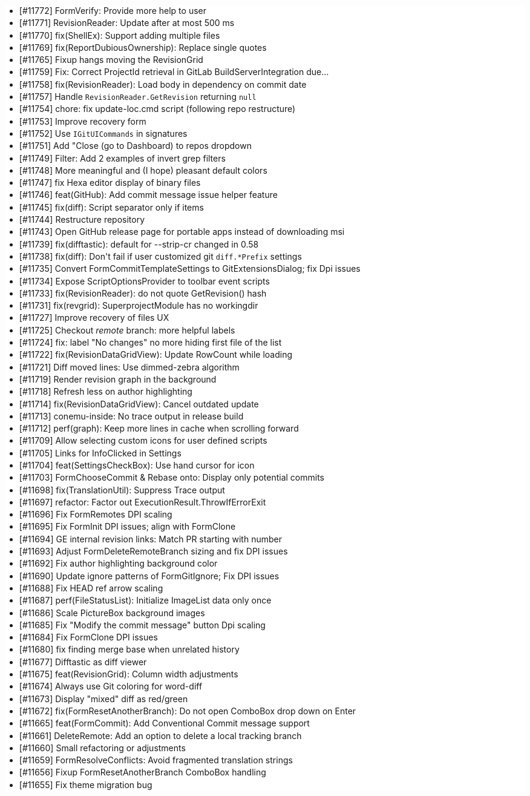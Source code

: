 * [#11772] FormVerify: Provide more help to user
* [#11771] RevisionReader: Update after at most 500 ms
* [#11770] fix(ShellEx): Support adding multiple files
* [#11769] fix(ReportDubiousOwnership): Replace single quotes
* [#11765] Fixup hangs moving the RevisionGrid
* [#11759] Fix: Correct ProjectId retrieval in GitLab BuildServerIntegration due…
* [#11758] fix(RevisionReader): Load body in dependency on commit date
* [#11757] Handle `RevisionReader.GetRevision` returning `null`
* [#11754] chore: fix update-loc.cmd script (following repo restructure)
* [#11753] Improve recovery form
* [#11752] Use `IGitUICommands` in signatures
* [#11751] Add "Close (go to Dashboard) to repos dropdown
* [#11749] Filter: Add 2 examples of invert grep filters
* [#11748] More meaningful and (I hope) pleasant default colors
* [#11747] fix Hexa editor display of binary files
* [#11746] feat(GitHub): Add commit message issue helper feature
* [#11745] fix(diff): Script separator only if items
* [#11744] Restructure repository
* [#11743] Open GitHub release page for portable apps instead of downloading msi
* [#11739] fix(difftastic): default for --strip-cr changed in 0.58
* [#11738] fix(diff): Don't fail if user customized git `diff.*Prefix` settings
* [#11735] Convert FormCommitTemplateSettings to GitExtensionsDialog; fix Dpi issues
* [#11734] Expose ScriptOptionsProvider to toolbar event scripts
* [#11733] fix(RevisionReader): do not quote GetRevision() hash
* [#11731] fix(revgrid): SuperprojectModule has no workingdir
* [#11727] Improve recovery of files UX
* [#11725] Checkout *remote* branch: more helpful labels
* [#11724] fix: label "No changes" no more hiding first file of the list
* [#11722] fix(RevisionDataGridView): Update RowCount while loading
* [#11721] Diff moved lines: Use dimmed-zebra algorithm
* [#11719] Render revision graph in the background
* [#11718] Refresh less on author highlighting
* [#11714] fix(RevisionDataGridView): Cancel outdated update
* [#11713] conemu-inside: No trace output in release build
* [#11712] perf(graph): Keep more lines in cache when scrolling forward
* [#11709] Allow selecting custom icons for user defined scripts
* [#11705] Links for InfoClicked in Settings
* [#11704] feat(SettingsCheckBox): Use hand cursor for icon
* [#11703] FormChooseCommit & Rebase onto: Display only potential commits
* [#11698] fix(TranslationUtil): Suppress Trace output
* [#11697] refactor: Factor out ExecutionResult.ThrowIfErrorExit
* [#11696] Fix FormRemotes DPI scaling
* [#11695] Fix FormInit DPI issues; align with FormClone
* [#11694] GE internal revision links: Match PR starting with number
* [#11693] Adjust FormDeleteRemoteBranch sizing and fix DPI issues
* [#11692] Fix author highlighting background color
* [#11690] Update ignore patterns of FormGitIgnore; Fix DPI issues
* [#11688] Fix HEAD ref arrow scaling
* [#11687] perf(FileStatusList): Initialize ImageList data only once
* [#11686] Scale PictureBox background images
* [#11685] Fix "Modify the commit message" button Dpi scaling
* [#11684] Fix FormClone DPI issues
* [#11680] fix finding merge base when unrelated history
* [#11677] Difftastic as diff viewer
* [#11675] feat(RevisionGrid): Column width adjustments
* [#11674] Always use Git coloring for word-diff
* [#11673] Display "mixed" diff as red/green
* [#11672] fix(FormResetAnotherBranch): Do not open ComboBox drop down on Enter
* [#11665] feat(FormCommit): Add Conventional Commit message support
* [#11661] DeleteRemote: Add an option to delete a local tracking branch
* [#11660] Small refactoring or adjustments
* [#11659] FormResolveConflicts: Avoid fragmented translation strings
* [#11656] Fixup FormResetAnotherBranch ComboBox handling
* [#11655] Fix theme migration bug